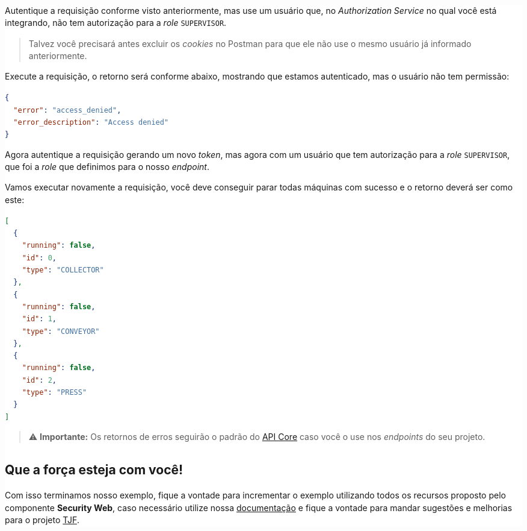 Autentique a requisição conforme visto anteriormente, mas use um usuário que, no _Authorization Service_ no qual você está integrando, não tem autorização para a _role_ `SUPERVISOR`.

> Talvez você precisará antes excluir os _cookies_ no Postman para que ele não use o mesmo usuário já informado anteriormente.

Execute a requisição, o retorno será conforme abaixo, mostrando que estamos autenticado, mas o usuário não tem permissão:

```json
{
  "error": "access_denied",
  "error_description": "Access denied"
}
```

Agora autentique a requisição gerando um novo _token_, mas agora com um usuário que tem autorização para a _role_ `SUPERVISOR`, que foi a _role_ que definimos para o nosso _endpoint_.

Vamos executar novamente a requisição, você deve conseguir parar todas máquinas com sucesso e o retorno deverá ser como este:

```json
[
  {
    "running": false,
    "id": 0,
    "type": "COLLECTOR"
  },
  {
    "running": false,
    "id": 1,
    "type": "CONVEYOR"
  },
  {
    "running": false,
    "id": 2,
    "type": "PRESS"
  }
]
```

> :warning: **Importante:** Os retornos de erros seguirão o padrão do [API Core](https://tjf.totvs.com.br/wiki/tjf-api-core) caso você o use nos _endpoints_ do seu projeto.

## Que a força esteja com você!

Com isso terminamos nosso exemplo, fique a vontade para incrementar o exemplo utilizando todos os recursos proposto pelo componente **Security Web**, caso necessário utilize nossa [documentação](https://tjf.totvs.com.br/wiki/tjf-security-web) e fique a vontade para mandar sugestões e melhorias para o projeto [TJF](https://tjf.totvs.com.br/).
